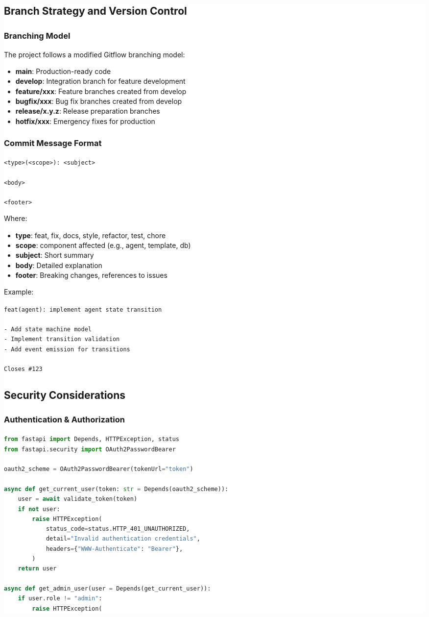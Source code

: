 
## Branch Strategy and Version Control

### Branching Model

The project follows a modified Gitflow branching model:

- **main**: Production-ready code
- **develop**: Integration branch for feature development
- **feature/xxx**: Feature branches created from develop
- **bugfix/xxx**: Bug fix branches created from develop
- **release/x.y.z**: Release preparation branches
- **hotfix/xxx**: Emergency fixes for production

### Commit Message Format

```
<type>(<scope>): <subject>

<body>

<footer>
```

Where:
- **type**: feat, fix, docs, style, refactor, test, chore
- **scope**: component affected (e.g., agent, template, db)
- **subject**: Short summary
- **body**: Detailed explanation
- **footer**: Breaking changes, references to issues

Example:
```
feat(agent): implement agent state transition

- Add state machine model
- Implement transition validation
- Add event emission for transitions

Closes #123
```

## Security Considerations

### Authentication & Authorization

```python
from fastapi import Depends, HTTPException, status
from fastapi.security import OAuth2PasswordBearer

oauth2_scheme = OAuth2PasswordBearer(tokenUrl="token")

async def get_current_user(token: str = Depends(oauth2_scheme)):
    user = await validate_token(token)
    if not user:
        raise HTTPException(
            status_code=status.HTTP_401_UNAUTHORIZED,
            detail="Invalid authentication credentials",
            headers={"WWW-Authenticate": "Bearer"},
        )
    return user

async def get_admin_user(user = Depends(get_current_user)):
    if user.role != "admin":
        raise HTTPException(
```